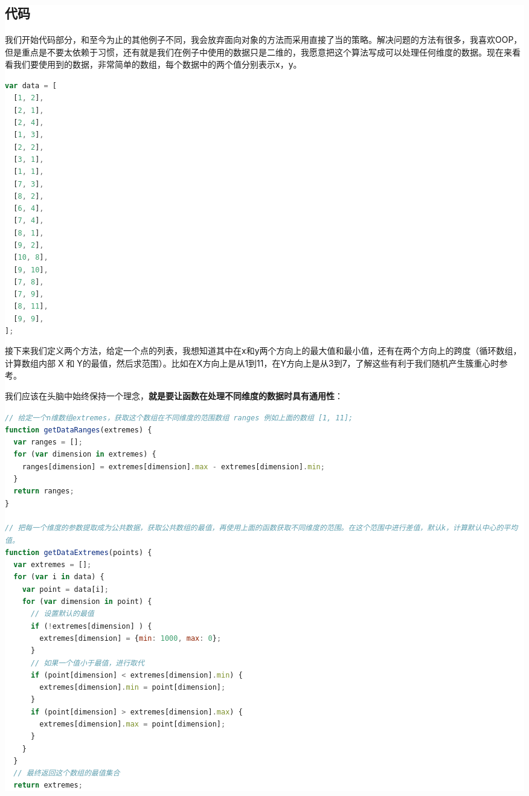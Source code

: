 ## 代码

我们开始代码部分，和至今为止的其他例子不同，我会放弃面向对象的方法而采用直接了当的策略。解决问题的方法有很多，我喜欢OOP，但是重点是不要太依赖于习惯，还有就是我们在例子中使用的数据只是二维的，我愿意把这个算法写成可以处理任何维度的数据。现在来看看我们要使用到的数据，非常简单的数组，每个数据中的两个值分别表示x，y。

```js
var data = [  
  [1, 2],
  [2, 1],
  [2, 4], 
  [1, 3],
  [2, 2],
  [3, 1],
  [1, 1],
  [7, 3],
  [8, 2],
  [6, 4],
  [7, 4],
  [8, 1],
  [9, 2],
  [10, 8],
  [9, 10],
  [7, 8],
  [7, 9],
  [8, 11],
  [9, 9],
];
```

接下来我们定义两个方法，给定一个点的列表，我想知道其中在x和y两个方向上的最大值和最小值，还有在两个方向上的跨度（循环数组，计算数组内部 X 和 Y的最值，然后求范围）。比如在X方向上是从1到11，在Y方向上是从3到7，了解这些有利于我们随机产生簇重心时参考。

我们应该在头脑中始终保持一个理念，**就是要让函数在处理不同维度的数据时具有通用性**：

```js
// 给定一个n维数组extremes，获取这个数组在不同维度的范围数组 ranges 例如上面的数组 [1, 11];
function getDataRanges(extremes) {
  var ranges = [];
  for (var dimension in extremes) {
    ranges[dimension] = extremes[dimension].max - extremes[dimension].min;
  }
  return ranges;
}

// 把每一个维度的参数提取成为公共数据，获取公共数组的最值，再使用上面的函数获取不同维度的范围。在这个范围中进行差值，默认k，计算默认中心的平均值。
function getDataExtremes(points) {
  var extremes = [];
  for (var i in data) {
    var point = data[i];
    for (var dimension in point) {
      // 设置默认的最值
      if (!extremes[dimension] ) {
        extremes[dimension] = {min: 1000, max: 0}; 
      }
      // 如果一个值小于最值，进行取代
      if (point[dimension] < extremes[dimension].min) {
        extremes[dimension].min = point[dimension];
      }
      if (point[dimension] > extremes[dimension].max) {
        extremes[dimension].max = point[dimension];
      }
    }
  }
  // 最终返回这个数组的最值集合
  return extremes;
```